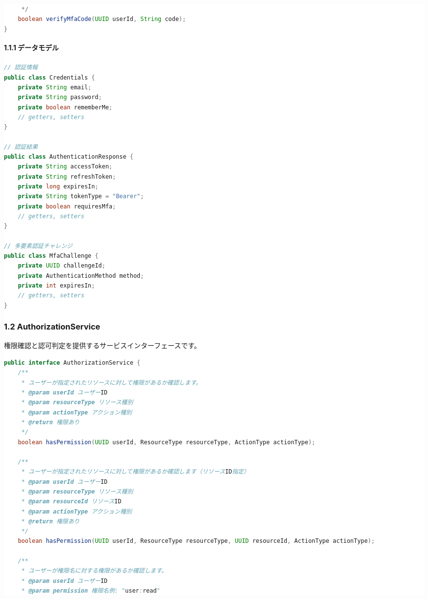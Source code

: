 ```java
     */
    boolean verifyMfaCode(UUID userId, String code);
}
```

#### 1.1.1 データモデル

```java
// 認証情報
public class Credentials {
    private String email;
    private String password;
    private boolean rememberMe;
    // getters, setters
}

// 認証結果
public class AuthenticationResponse {
    private String accessToken;
    private String refreshToken;
    private long expiresIn;
    private String tokenType = "Bearer";
    private boolean requiresMfa;
    // getters, setters
}

// 多要素認証チャレンジ
public class MfaChallenge {
    private UUID challengeId;
    private AuthenticationMethod method;
    private int expiresIn;
    // getters, setters
}
```

### 1.2 AuthorizationService

権限確認と認可判定を提供するサービスインターフェースです。

```java
public interface AuthorizationService {
    /**
     * ユーザーが指定されたリソースに対して権限があるか確認します。
     * @param userId ユーザーID
     * @param resourceType リソース種別
     * @param actionType アクション種別
     * @return 権限あり
     */
    boolean hasPermission(UUID userId, ResourceType resourceType, ActionType actionType);
    
    /**
     * ユーザーが指定されたリソースに対して権限があるか確認します（リソースID指定）
     * @param userId ユーザーID
     * @param resourceType リソース種別
     * @param resourceId リソースID
     * @param actionType アクション種別
     * @return 権限あり
     */
    boolean hasPermission(UUID userId, ResourceType resourceType, UUID resourceId, ActionType actionType);
    
    /**
     * ユーザーが権限名に対する権限があるか確認します。
     * @param userId ユーザーID
     * @param permission 権限名例: "user:read"
```